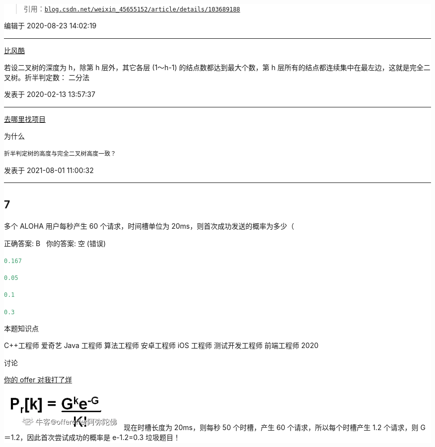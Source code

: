 > 引用：[`blog.csdn.net/weixin_45655152/article/details/103689188`](https://blog.csdn.net/weixin_45655152/article/details/103689188)

编辑于 2020-08-23 14:02:19

* * *

[比风酷](https://www.nowcoder.com/profile/467645686)

若设二叉树的深度为 h，除第 h 层外，其它各层 (1～h-1) 的结点数都达到最大个数，第 h 层所有的结点都连续集中在最左边，这就是完全二叉树。折半判定数： 二分法 

发表于 2020-02-13 13:57:37

* * *

[去哪里找项目](https://www.nowcoder.com/profile/68165600)

为什么

```cpp
折半判定树的高度与完全二叉树高度一致？
```

发表于 2021-08-01 11:00:32

* * *

## 7

多个 ALOHA 用户每秒产生 60 个请求，时间槽单位为 20ms，则首次成功发送的概率为多少（

正确答案: B   你的答案: 空 (错误)

```cpp
0.167
```

```cpp
0.05
```

```cpp
0.1
```

```cpp
0.3
```

本题知识点

C++工程师 爱奇艺 Java 工程师 算法工程师 安卓工程师 iOS 工程师 测试开发工程师 前端工程师 2020

讨论

[你的 offer 对我打了烊](https://www.nowcoder.com/profile/598309941)

![在这里插入图片描述](img/f454bedf0a0a1255423c8358d1143883.png)
现在时槽长度为 20ms，则每秒 50 个时槽，产生 60 个请求，所以每个时槽产生 1.2 个请求，则 G＝1.2，因此首次尝试成功的概率是 e-1.2=0.3 垃圾题目！
